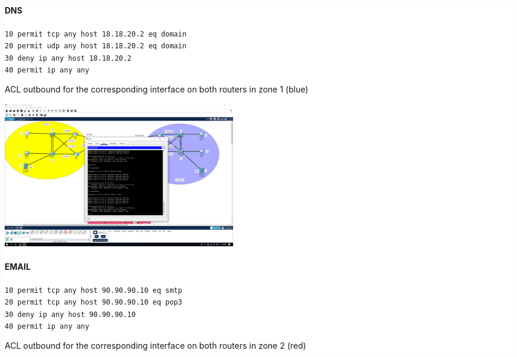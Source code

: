 #### DNS

```
10 permit tcp any host 18.18.20.2 eq domain
20 permit udp any host 18.18.20.2 eq domain
30 deny ip any host 18.18.20.2
40 permit ip any any
```

ACL outbound for the corresponding interface on both routers in zone 1 (blue)

<div display=inline-block>
    <img width=45% src="./screenshots/working dns & filter.png">
</div>

#### EMAIL

```
10 permit tcp any host 90.90.90.10 eq smtp
20 permit tcp any host 90.90.90.10 eq pop3
30 deny ip any host 90.90.90.10
40 permit ip any any
```

ACL outbound for the corresponding interface on both routers in zone 2 (red)

<div display=inline-block>